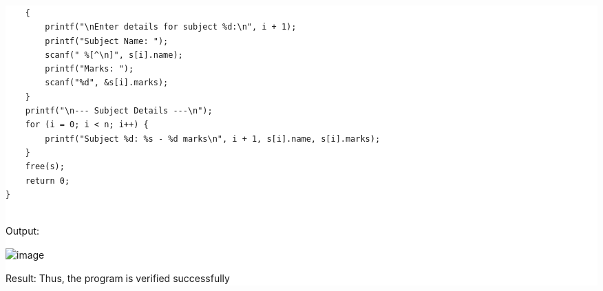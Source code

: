 ```
    {
        printf("\nEnter details for subject %d:\n", i + 1);
        printf("Subject Name: ");
        scanf(" %[^\n]", s[i].name); 
        printf("Marks: ");
        scanf("%d", &s[i].marks);
    }
    printf("\n--- Subject Details ---\n");
    for (i = 0; i < n; i++) {
        printf("Subject %d: %s - %d marks\n", i + 1, s[i].name, s[i].marks);
    }
    free(s);
    return 0;
}


```




Output:


![image](https://github.com/user-attachments/assets/1344cd74-da8f-4055-bfd5-6c05362f6433)






Result:
Thus, the program is verified successfully
